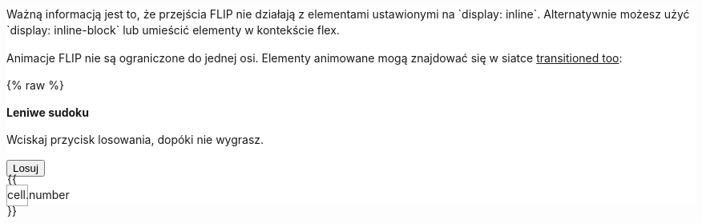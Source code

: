 <p class = "tip">Ważną informacją jest to, że przejścia FLIP nie działają z elementami ustawionymi na `display: inline`. Alternatywnie możesz użyć `display: inline-block` lub umieścić elementy w kontekście flex. </ P>

Animacje FLIP nie są ograniczone do jednej osi. Elementy animowane mogą znajdować się w siatce [transitioned too](https://jsfiddle.net/chrisvfritz/sLrhk1bc/):


{% raw %}
<div id="sudoku-demo" class="demo">
  <strong>Leniwe sudoku</strong>
  <p>Wciskaj przycisk losowania, dopóki nie wygrasz.</p>
  <button @click="shuffle">
    Losuj
  </button>
  <transition-group name="cell" tag="div" class="sudoku-container">
    <div v-for="cell in cells" :key="cell.id" class="cell">
      {{ cell.number }}
    </div>
  </transition-group>
</div>
<script>
new Vue({
  el: '#sudoku-demo',
  data: {
    cells: Array.apply(null, { length: 81 })
      .map(function (_, index) {
        return {
          id: index,
          number: index % 9 + 1
        }
      })
  },
  methods: {
    shuffle: function () {
      this.cells = _.shuffle(this.cells)
    }
  }
})
</script>
<style>
.sudoku-container {
  display: flex;
  flex-wrap: wrap;
  width: 238px;
  margin-top: 10px;
}
.cell {
  display: flex;
  justify-content: space-around;
  align-items: center;
  width: 25px;
  height: 25px;
  border: 1px solid #aaa;
  margin-right: -1px;
  margin-bottom: -1px;
}
.cell:nth-child(3n) {
  margin-right: 0;
}
.cell:nth-child(27n) {
  margin-bottom: 0;
}
.cell-move {
  transition: transform 1s;